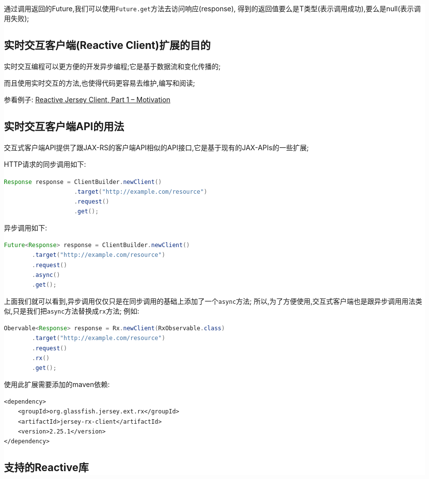通过调用返回的Future<T>,我们可以使用`Future.get`方法去访问响应(response),
得到的返回值要么是T类型(表示调用成功),要么是null(表示调用失败);


实时交互客户端(Reactive Client)扩展的目的
----

实时交互编程可以更方便的开发异步编程;它是基于数据流和变化传播的;

而且使用实时交互的方法,也使得代码更容易去维护,编写和阅读;

参看例子: [Reactive Jersey Client, Part 1 – Motivation](https://blog.dejavu.sk/2015/01/07/reactive-jersey-client-part-1-motivation/)


实时交互客户端API的用法
----

交互式客户端API提供了跟JAX-RS的客户端API相似的API接口,它是基于现有的JAX-APIs的一些扩展;

HTTP请求的同步调用如下:
```java
Response response = ClientBuilder.newClient()
                    .target("http://example.com/resource")
                    .request()
                    .get();
```
异步调用如下:
```java
Future<Response> response = ClientBuilder.newClient()
        .target("http://example.com/resource")
        .request()
        .async()
        .get();
```
上面我们就可以看到,异步调用仅仅只是在同步调用的基础上添加了一个`async`方法;
所以,为了方便使用,交互式客户端也是跟异步调用用法类似,只是我们把`async`方法替换成`rx`方法;
例如:
```java
Obervable<Response> response = Rx.newClient(RxObservable.class)
        .target("http://example.com/resource")
        .request()
        .rx()
        .get();
```

使用此扩展需要添加的maven依赖:
```
<dependency>
    <groupId>org.glassfish.jersey.ext.rx</groupId>
    <artifactId>jersey-rx-client</artifactId>
    <version>2.25.1</version>
</dependency>
```


支持的Reactive库
----
